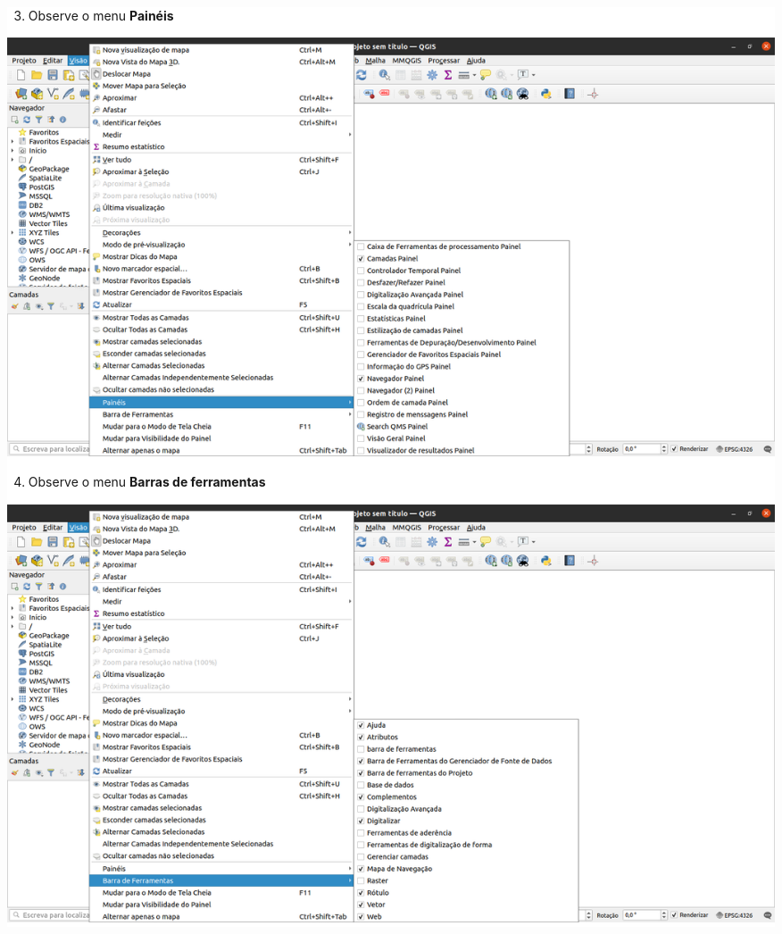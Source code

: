 
3. Observe o menu **Painéis**

![Observe o menu Painéis](media/ex01-02.png "Observe o menu Painéis")

4. Observe o menu **Barras de ferramentas**

![Observe o menu Barras de ferramentas](media/ex01-03.png "Observe o menu Barras de ferramentas")
